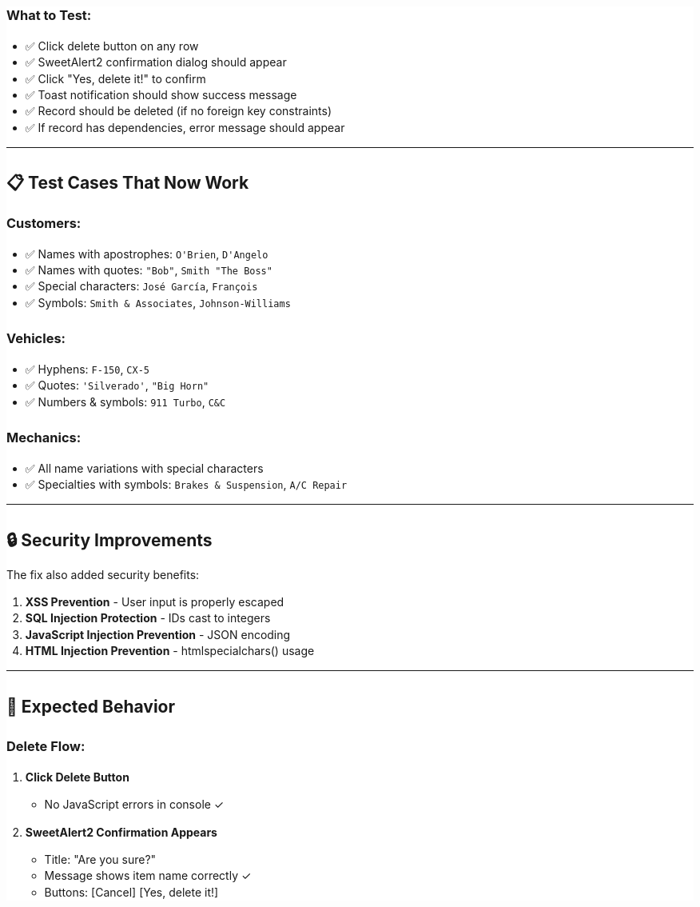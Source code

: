 ### What to Test:
- ✅ Click delete button on any row
- ✅ SweetAlert2 confirmation dialog should appear
- ✅ Click "Yes, delete it!" to confirm
- ✅ Toast notification should show success message
- ✅ Record should be deleted (if no foreign key constraints)
- ✅ If record has dependencies, error message should appear

---

## 📋 Test Cases That Now Work

### Customers:
- ✅ Names with apostrophes: `O'Brien`, `D'Angelo`
- ✅ Names with quotes: `"Bob"`, `Smith "The Boss"`
- ✅ Special characters: `José García`, `François`
- ✅ Symbols: `Smith & Associates`, `Johnson-Williams`

### Vehicles:
- ✅ Hyphens: `F-150`, `CX-5`
- ✅ Quotes: `'Silverado'`, `"Big Horn"`
- ✅ Numbers & symbols: `911 Turbo`, `C&C`

### Mechanics:
- ✅ All name variations with special characters
- ✅ Specialties with symbols: `Brakes & Suspension`, `A/C Repair`

---

## 🔒 Security Improvements

The fix also added security benefits:

1. **XSS Prevention** - User input is properly escaped
2. **SQL Injection Protection** - IDs cast to integers
3. **JavaScript Injection Prevention** - JSON encoding
4. **HTML Injection Prevention** - htmlspecialchars() usage

---

## 🎉 Expected Behavior

### Delete Flow:

1. **Click Delete Button**
   - No JavaScript errors in console ✓
   
2. **SweetAlert2 Confirmation Appears**
   - Title: "Are you sure?"
   - Message shows item name correctly ✓
   - Buttons: [Cancel] [Yes, delete it!]
   